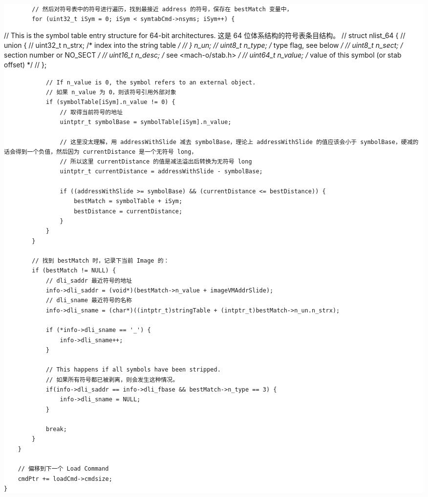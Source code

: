             // 然后对符号表中的符号进行遍历，找到最接近 address 的符号，保存在 bestMatch 变量中，
            for (uint32_t iSym = 0; iSym < symtabCmd->nsyms; iSym++) {
                
//                This is the symbol table entry structure for 64-bit architectures. 这是 64 位体系结构的符号表条目结构。
//                struct nlist_64 {
//                    union {
//                        uint32_t  n_strx; /* index into the string table */
//                    } n_un;
//                    uint8_t n_type;        /* type flag, see below */
//                    uint8_t n_sect;        /* section number or NO_SECT */
//                    uint16_t n_desc;       /* see <mach-o/stab.h> */
//                    uint64_t n_value;      /* value of this symbol (or stab offset) */
//                };
                
                // If n_value is 0, the symbol refers to an external object.
                // 如果 n_value 为 0，则该符号引用外部对象
                if (symbolTable[iSym].n_value != 0) {
                    // 取得当前符号的地址
                    uintptr_t symbolBase = symbolTable[iSym].n_value;
                    
                    // 这里没太理解，用 addressWithSlide 减去 symbolBase，理论上 addressWithSlide 的值应该会小于 symbolBase，硬减的话会得到一个负值，然后因为 currentDistance 是一个无符号 long，
                    // 所以这里 currentDistance 的值是减法溢出后转换为无符号 long
                    uintptr_t currentDistance = addressWithSlide - symbolBase;
                    
                    if ((addressWithSlide >= symbolBase) && (currentDistance <= bestDistance)) {
                        bestMatch = symbolTable + iSym;
                        bestDistance = currentDistance;
                    }
                }
            }
            
            // 找到 bestMatch 时，记录下当前 Image 的：
            if (bestMatch != NULL) {
                // dli_saddr 最近符号的地址
                info->dli_saddr = (void*)(bestMatch->n_value + imageVMAddrSlide);
                // dli_sname 最近符号的名称
                info->dli_sname = (char*)((intptr_t)stringTable + (intptr_t)bestMatch->n_un.n_strx);
                
                if (*info->dli_sname == '_') {
                    info->dli_sname++;
                }
                
                // This happens if all symbols have been stripped.
                // 如果所有符号都已被剥离，则会发生这种情况。
                if(info->dli_saddr == info->dli_fbase && bestMatch->n_type == 3) {
                    info->dli_sname = NULL;
                }
                
                break;
            }
        }
        
        // 偏移到下一个 Load Command
        cmdPtr += loadCmd->cmdsize;
    }
    